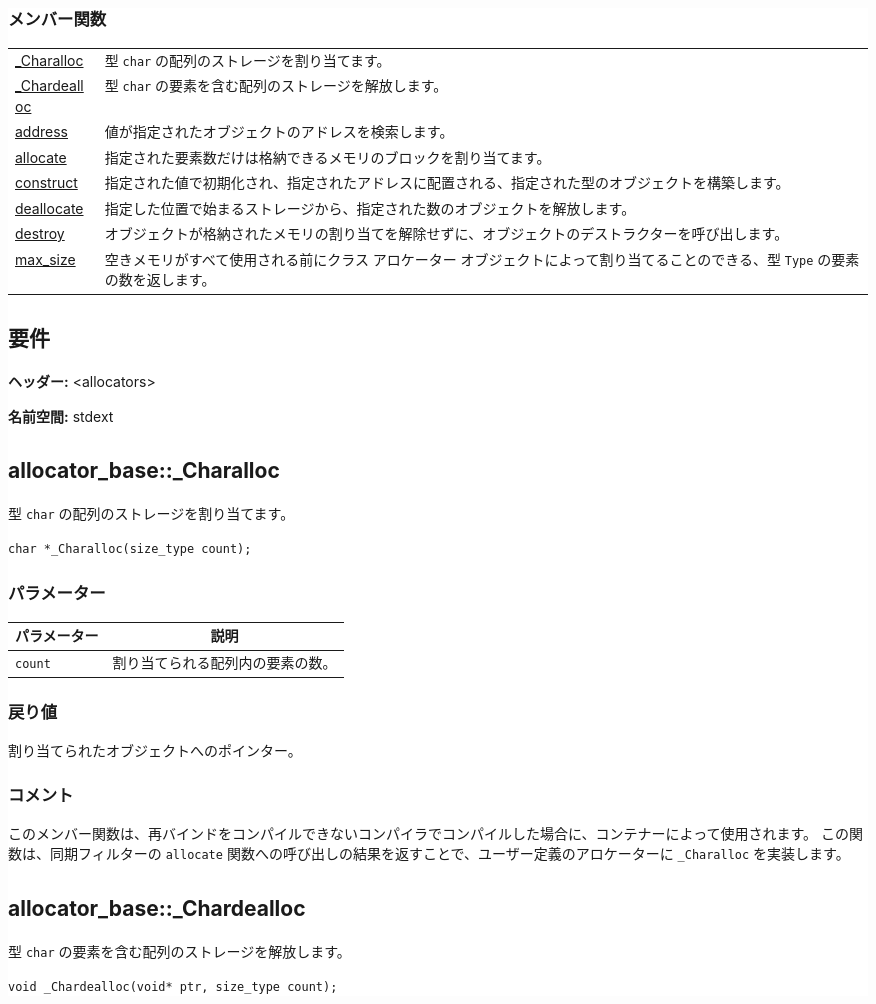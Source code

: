 ### <a name="member-functions"></a>メンバー関数  
  
|||  
|-|-|  
|[_Charalloc](#charalloc)|型 `char` の配列のストレージを割り当てます。|  
|[_Chardealloc](#chardealloc)|型 `char` の要素を含む配列のストレージを解放します。|  
|[address](#address)|値が指定されたオブジェクトのアドレスを検索します。|  
|[allocate](#allocate)|指定された要素数だけは格納できるメモリのブロックを割り当てます。|  
|[construct](#construct)|指定された値で初期化され、指定されたアドレスに配置される、指定された型のオブジェクトを構築します。|  
|[deallocate](#deallocate)|指定した位置で始まるストレージから、指定された数のオブジェクトを解放します。|  
|[destroy](#destroy)|オブジェクトが格納されたメモリの割り当てを解除せずに、オブジェクトのデストラクターを呼び出します。|  
|[max_size](#max_size)|空きメモリがすべて使用される前にクラス アロケーター オブジェクトによって割り当てることのできる、型 `Type` の要素の数を返します。|  
  
## <a name="requirements"></a>要件  
 **ヘッダー:** \<allocators>  
  
 **名前空間:** stdext  
  
##  <a name="charalloc"></a>  allocator_base::_Charalloc  
 型 `char` の配列のストレージを割り当てます。  
  
```
char *_Charalloc(size_type count);
```  
  
### <a name="parameters"></a>パラメーター  
  
|パラメーター|説明|  
|---------------|-----------------|  
|`count`|割り当てられる配列内の要素の数。|  
  
### <a name="return-value"></a>戻り値  
 割り当てられたオブジェクトへのポインター。  
  
### <a name="remarks"></a>コメント  
 このメンバー関数は、再バインドをコンパイルできないコンパイラでコンパイルした場合に、コンテナーによって使用されます。 この関数は、同期フィルターの `allocate` 関数への呼び出しの結果を返すことで、ユーザー定義のアロケーターに `_Charalloc` を実装します。  
  
##  <a name="chardealloc"></a>  allocator_base::_Chardealloc  
 型 `char` の要素を含む配列のストレージを解放します。  
  
```
void _Chardealloc(void* ptr, size_type count);
```  
  